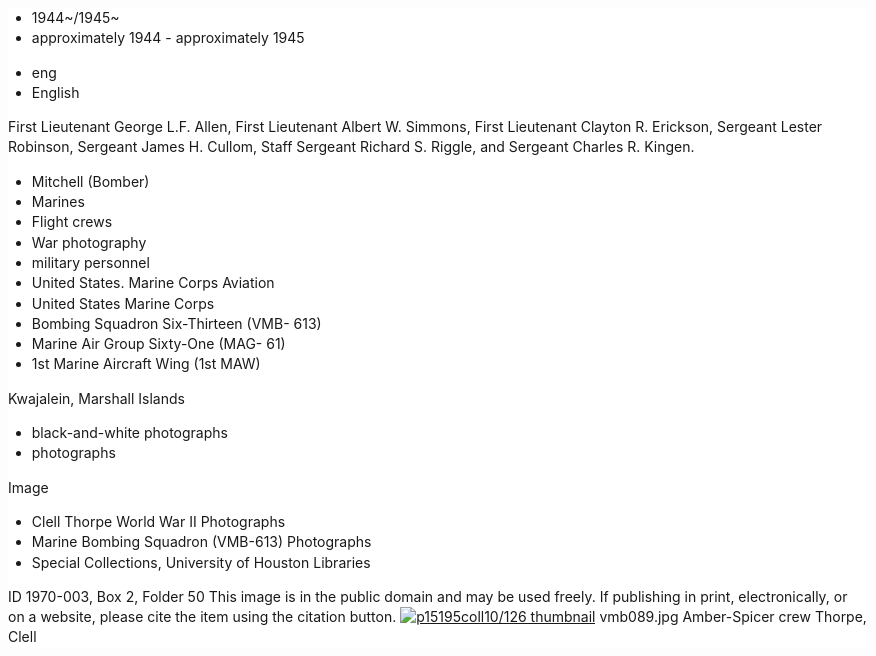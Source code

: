 <td>
<ul>
<li>1944~/1945~</li>
<li>approximately 1944 - approximately 1945</li>
</ul>
</td>
<td>
<ul>
<li>eng</li>
<li>English</li>
</ul>
</td>
<td>First Lieutenant George L.F. Allen, First Lieutenant Albert W. Simmons, First Lieutenant Clayton R. Erickson, Sergeant Lester Robinson, Sergeant James H. Cullom, Staff Sergeant Richard S. Riggle, and Sergeant Charles R. Kingen.</td>
<td>
<ul>
<li>Mitchell (Bomber)</li>
<li>Marines</li>
<li>Flight crews</li>
<li>War photography</li>
<li>military personnel</li>
<li>United States. Marine Corps Aviation</li>
<li>United States Marine Corps</li>
<li>Bombing Squadron Six-Thirteen (VMB- 613)</li>
<li>Marine Air Group Sixty-One (MAG- 61)</li>
<li>1st Marine Aircraft Wing (1st MAW)</li>
</ul>
</td>
<td>Kwajalein, Marshall Islands</td>
<td style="background-color: #e6e6e6"></td>
<td>
<ul>
<li>black-and-white photographs</li>
<li>photographs</li>
</ul>
</td>
<td style="background-color: #e6e6e6"></td>
<td>Image</td>
<td style="background-color: #e6e6e6"></td>
<td>
<ul>
<li>Clell Thorpe World War II Photographs</li>
<li>Marine Bombing Squadron (VMB-613) Photographs</li>
<li>Special Collections, University of Houston Libraries</li>
</ul>
</td>
<td>ID 1970-003, Box 2, Folder 50</td>
<td style="background-color: #e6e6e6"></td>
<td style="background-color: #e6e6e6"></td>
<td>This image is in the public domain and may be used freely. If publishing in print, electronically, or on a website, please cite the item using the citation button.</td>
<td style="background-color: #e6e6e6"></td>
<td style="background-color: #e6e6e6"></td>
</tr>
<tr>
<td><a href="http://digital.lib.uh.edu/collection/p15195coll10/item/126"><img src="http://digital.lib.uh.edu/contentdm/image/thumbnail/p15195coll10/126" alt="p15195coll10/126 thumbnail" /></a></td>
<td>vmb089.jpg</td>
<td>Amber-Spicer crew</td>
<td style="background-color: #e6e6e6"></td>
<td style="background-color: #e6e6e6"></td>
<td>Thorpe, Clell</td>
<td style="background-color: #e6e6e6"></td>